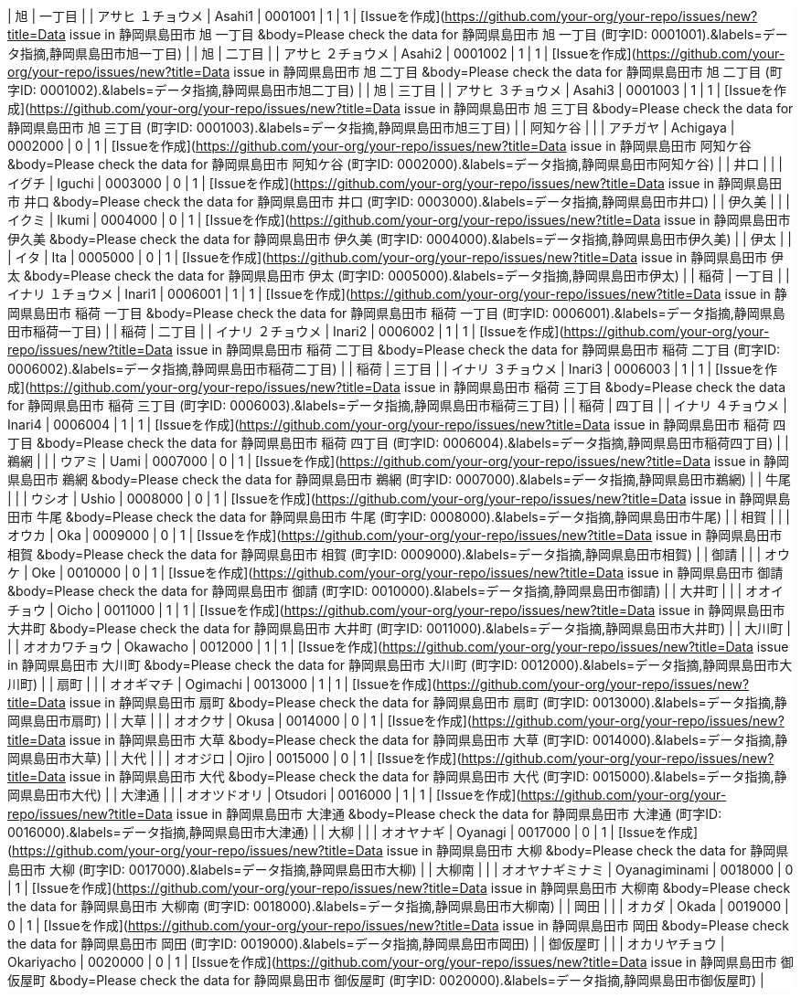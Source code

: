 | 旭 | 一丁目 |  | アサヒ １チョウメ  | Asahi1 | 0001001 | 1 | 1 | [Issueを作成](https://github.com/your-org/your-repo/issues/new?title=Data issue in 静岡県島田市 旭 一丁目 &body=Please check the data for 静岡県島田市 旭 一丁目  (町字ID: 0001001).&labels=データ指摘,静岡県島田市旭一丁目) |
| 旭 | 二丁目 |  | アサヒ ２チョウメ  | Asahi2 | 0001002 | 1 | 1 | [Issueを作成](https://github.com/your-org/your-repo/issues/new?title=Data issue in 静岡県島田市 旭 二丁目 &body=Please check the data for 静岡県島田市 旭 二丁目  (町字ID: 0001002).&labels=データ指摘,静岡県島田市旭二丁目) |
| 旭 | 三丁目 |  | アサヒ ３チョウメ  | Asahi3 | 0001003 | 1 | 1 | [Issueを作成](https://github.com/your-org/your-repo/issues/new?title=Data issue in 静岡県島田市 旭 三丁目 &body=Please check the data for 静岡県島田市 旭 三丁目  (町字ID: 0001003).&labels=データ指摘,静岡県島田市旭三丁目) |
| 阿知ケ谷 |  |  | アチガヤ   | Achigaya | 0002000 | 0 | 1 | [Issueを作成](https://github.com/your-org/your-repo/issues/new?title=Data issue in 静岡県島田市 阿知ケ谷  &body=Please check the data for 静岡県島田市 阿知ケ谷   (町字ID: 0002000).&labels=データ指摘,静岡県島田市阿知ケ谷) |
| 井口 |  |  | イグチ   | Iguchi | 0003000 | 0 | 1 | [Issueを作成](https://github.com/your-org/your-repo/issues/new?title=Data issue in 静岡県島田市 井口  &body=Please check the data for 静岡県島田市 井口   (町字ID: 0003000).&labels=データ指摘,静岡県島田市井口) |
| 伊久美 |  |  | イクミ   | Ikumi | 0004000 | 0 | 1 | [Issueを作成](https://github.com/your-org/your-repo/issues/new?title=Data issue in 静岡県島田市 伊久美  &body=Please check the data for 静岡県島田市 伊久美   (町字ID: 0004000).&labels=データ指摘,静岡県島田市伊久美) |
| 伊太 |  |  | イタ   | Ita | 0005000 | 0 | 1 | [Issueを作成](https://github.com/your-org/your-repo/issues/new?title=Data issue in 静岡県島田市 伊太  &body=Please check the data for 静岡県島田市 伊太   (町字ID: 0005000).&labels=データ指摘,静岡県島田市伊太) |
| 稲荷 | 一丁目 |  | イナリ １チョウメ  | Inari1 | 0006001 | 1 | 1 | [Issueを作成](https://github.com/your-org/your-repo/issues/new?title=Data issue in 静岡県島田市 稲荷 一丁目 &body=Please check the data for 静岡県島田市 稲荷 一丁目  (町字ID: 0006001).&labels=データ指摘,静岡県島田市稲荷一丁目) |
| 稲荷 | 二丁目 |  | イナリ ２チョウメ  | Inari2 | 0006002 | 1 | 1 | [Issueを作成](https://github.com/your-org/your-repo/issues/new?title=Data issue in 静岡県島田市 稲荷 二丁目 &body=Please check the data for 静岡県島田市 稲荷 二丁目  (町字ID: 0006002).&labels=データ指摘,静岡県島田市稲荷二丁目) |
| 稲荷 | 三丁目 |  | イナリ ３チョウメ  | Inari3 | 0006003 | 1 | 1 | [Issueを作成](https://github.com/your-org/your-repo/issues/new?title=Data issue in 静岡県島田市 稲荷 三丁目 &body=Please check the data for 静岡県島田市 稲荷 三丁目  (町字ID: 0006003).&labels=データ指摘,静岡県島田市稲荷三丁目) |
| 稲荷 | 四丁目 |  | イナリ ４チョウメ  | Inari4 | 0006004 | 1 | 1 | [Issueを作成](https://github.com/your-org/your-repo/issues/new?title=Data issue in 静岡県島田市 稲荷 四丁目 &body=Please check the data for 静岡県島田市 稲荷 四丁目  (町字ID: 0006004).&labels=データ指摘,静岡県島田市稲荷四丁目) |
| 鵜網 |  |  | ウアミ   | Uami | 0007000 | 0 | 1 | [Issueを作成](https://github.com/your-org/your-repo/issues/new?title=Data issue in 静岡県島田市 鵜網  &body=Please check the data for 静岡県島田市 鵜網   (町字ID: 0007000).&labels=データ指摘,静岡県島田市鵜網) |
| 牛尾 |  |  | ウシオ   | Ushio | 0008000 | 0 | 1 | [Issueを作成](https://github.com/your-org/your-repo/issues/new?title=Data issue in 静岡県島田市 牛尾  &body=Please check the data for 静岡県島田市 牛尾   (町字ID: 0008000).&labels=データ指摘,静岡県島田市牛尾) |
| 相賀 |  |  | オウカ   | Oka | 0009000 | 0 | 1 | [Issueを作成](https://github.com/your-org/your-repo/issues/new?title=Data issue in 静岡県島田市 相賀  &body=Please check the data for 静岡県島田市 相賀   (町字ID: 0009000).&labels=データ指摘,静岡県島田市相賀) |
| 御請 |  |  | オウケ   | Oke | 0010000 | 0 | 1 | [Issueを作成](https://github.com/your-org/your-repo/issues/new?title=Data issue in 静岡県島田市 御請  &body=Please check the data for 静岡県島田市 御請   (町字ID: 0010000).&labels=データ指摘,静岡県島田市御請) |
| 大井町 |  |  | オオイチョウ   | Oicho | 0011000 | 1 | 1 | [Issueを作成](https://github.com/your-org/your-repo/issues/new?title=Data issue in 静岡県島田市 大井町  &body=Please check the data for 静岡県島田市 大井町   (町字ID: 0011000).&labels=データ指摘,静岡県島田市大井町) |
| 大川町 |  |  | オオカワチョウ   | Okawacho | 0012000 | 1 | 1 | [Issueを作成](https://github.com/your-org/your-repo/issues/new?title=Data issue in 静岡県島田市 大川町  &body=Please check the data for 静岡県島田市 大川町   (町字ID: 0012000).&labels=データ指摘,静岡県島田市大川町) |
| 扇町 |  |  | オオギマチ   | Ogimachi | 0013000 | 1 | 1 | [Issueを作成](https://github.com/your-org/your-repo/issues/new?title=Data issue in 静岡県島田市 扇町  &body=Please check the data for 静岡県島田市 扇町   (町字ID: 0013000).&labels=データ指摘,静岡県島田市扇町) |
| 大草 |  |  | オオクサ   | Okusa | 0014000 | 0 | 1 | [Issueを作成](https://github.com/your-org/your-repo/issues/new?title=Data issue in 静岡県島田市 大草  &body=Please check the data for 静岡県島田市 大草   (町字ID: 0014000).&labels=データ指摘,静岡県島田市大草) |
| 大代 |  |  | オオジロ   | Ojiro | 0015000 | 0 | 1 | [Issueを作成](https://github.com/your-org/your-repo/issues/new?title=Data issue in 静岡県島田市 大代  &body=Please check the data for 静岡県島田市 大代   (町字ID: 0015000).&labels=データ指摘,静岡県島田市大代) |
| 大津通 |  |  | オオツドオリ   | Otsudori | 0016000 | 1 | 1 | [Issueを作成](https://github.com/your-org/your-repo/issues/new?title=Data issue in 静岡県島田市 大津通  &body=Please check the data for 静岡県島田市 大津通   (町字ID: 0016000).&labels=データ指摘,静岡県島田市大津通) |
| 大柳 |  |  | オオヤナギ   | Oyanagi | 0017000 | 0 | 1 | [Issueを作成](https://github.com/your-org/your-repo/issues/new?title=Data issue in 静岡県島田市 大柳  &body=Please check the data for 静岡県島田市 大柳   (町字ID: 0017000).&labels=データ指摘,静岡県島田市大柳) |
| 大柳南 |  |  | オオヤナギミナミ   | Oyanagiminami | 0018000 | 0 | 1 | [Issueを作成](https://github.com/your-org/your-repo/issues/new?title=Data issue in 静岡県島田市 大柳南  &body=Please check the data for 静岡県島田市 大柳南   (町字ID: 0018000).&labels=データ指摘,静岡県島田市大柳南) |
| 岡田 |  |  | オカダ   | Okada | 0019000 | 0 | 1 | [Issueを作成](https://github.com/your-org/your-repo/issues/new?title=Data issue in 静岡県島田市 岡田  &body=Please check the data for 静岡県島田市 岡田   (町字ID: 0019000).&labels=データ指摘,静岡県島田市岡田) |
| 御仮屋町 |  |  | オカリヤチョウ   | Okariyacho | 0020000 | 0 | 1 | [Issueを作成](https://github.com/your-org/your-repo/issues/new?title=Data issue in 静岡県島田市 御仮屋町  &body=Please check the data for 静岡県島田市 御仮屋町   (町字ID: 0020000).&labels=データ指摘,静岡県島田市御仮屋町) |